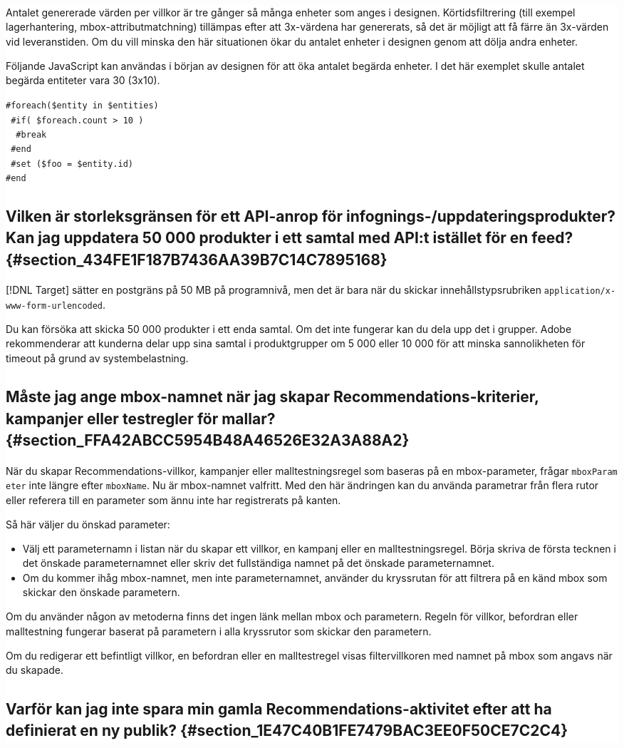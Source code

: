 Antalet genererade värden per villkor är tre gånger så många enheter som anges i designen. Körtidsfiltrering (till exempel lagerhantering, mbox-attributmatchning) tillämpas efter att 3x-värdena har genererats, så det är möjligt att få färre än 3x-värden vid leveranstiden. Om du vill minska den här situationen ökar du antalet enheter i designen genom att dölja andra enheter.

Följande JavaScript kan användas i början av designen för att öka antalet begärda enheter. I det här exemplet skulle antalet begärda entiteter vara 30 (3x10).

```
#foreach($entity in $entities) 
 #if( $foreach.count > 10 ) 
  #break 
 #end 
 #set ($foo = $entity.id) 
#end 
```

## Vilken är storleksgränsen för ett API-anrop för infognings-/uppdateringsprodukter? Kan jag uppdatera 50 000 produkter i ett samtal med API:t istället för en feed? {#section_434FE1F187B7436AA39B7C14C7895168}

[!DNL Target] sätter en postgräns på 50 MB på programnivå, men det är bara när du skickar innehållstypsrubriken `application/x-www-form-urlencoded`.

Du kan försöka att skicka 50 000 produkter i ett enda samtal. Om det inte fungerar kan du dela upp det i grupper. Adobe rekommenderar att kunderna delar upp sina samtal i produktgrupper om 5 000 eller 10 000 för att minska sannolikheten för timeout på grund av systembelastning.

## Måste jag ange mbox-namnet när jag skapar Recommendations-kriterier, kampanjer eller testregler för mallar? {#section_FFA42ABCC5954B48A46526E32A3A88A2}

När du skapar Recommendations-villkor, kampanjer eller malltestningsregel som baseras på en mbox-parameter, frågar `mboxParameter` inte längre efter `mboxName`. Nu är mbox-namnet valfritt. Med den här ändringen kan du använda parametrar från flera rutor eller referera till en parameter som ännu inte har registrerats på kanten.

Så här väljer du önskad parameter:

* Välj ett parameternamn i listan när du skapar ett villkor, en kampanj eller en malltestningsregel. Börja skriva de första tecknen i det önskade parameternamnet eller skriv det fullständiga namnet på det önskade parameternamnet.
* Om du kommer ihåg mbox-namnet, men inte parameternamnet, använder du kryssrutan för att filtrera på en känd mbox som skickar den önskade parametern.

Om du använder någon av metoderna finns det ingen länk mellan mbox och parametern. Regeln för villkor, befordran eller malltestning fungerar baserat på parametern i alla kryssrutor som skickar den parametern.

Om du redigerar ett befintligt villkor, en befordran eller en malltestregel visas filtervillkoren med namnet på mbox som angavs när du skapade.

## Varför kan jag inte spara min gamla Recommendations-aktivitet efter att ha definierat en ny publik? {#section_1E47C40B1FE7479BAC3EE0F50CE7C2C4}
